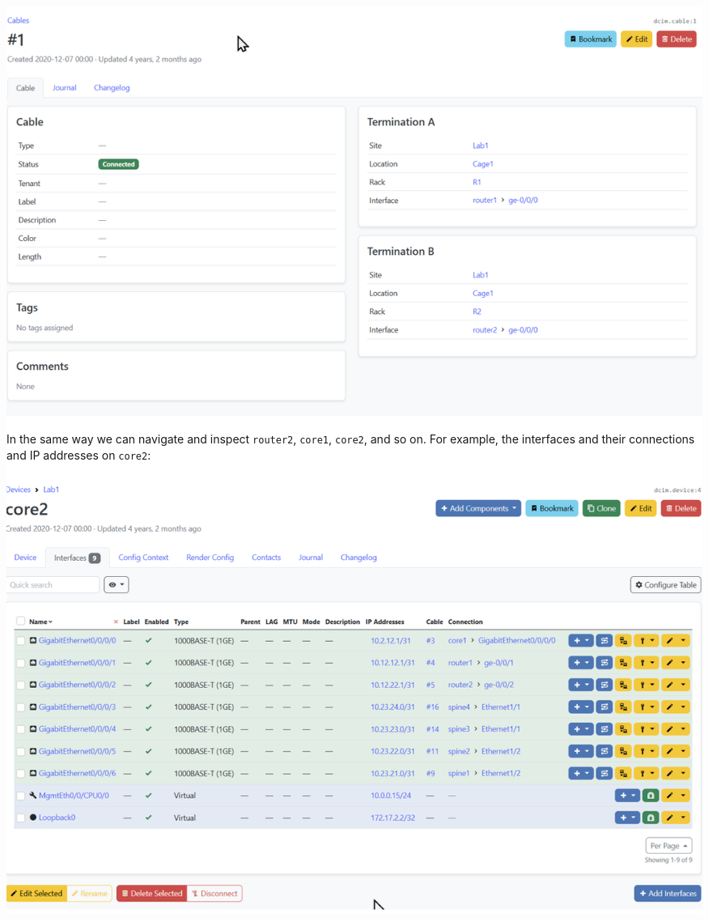 ![](images/netbox_cable1.png)

In the same way we can navigate and inspect `router2`, `core1`, `core2`, and so on. For example, the interfaces and 
their connections and IP addresses on `core2`:

![](images/netbox_core2_interfaces.png)
